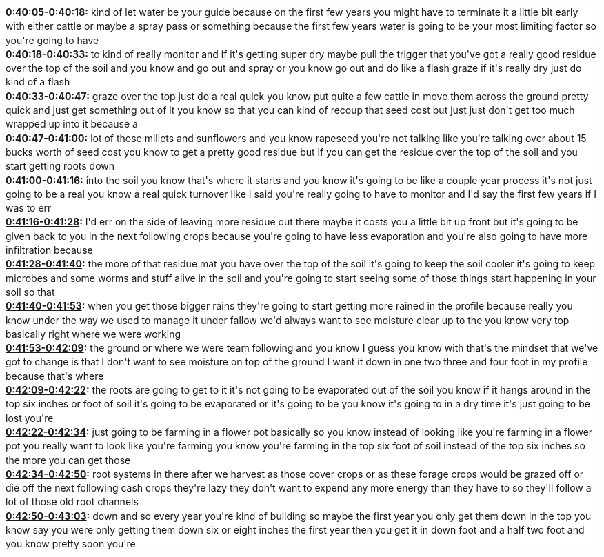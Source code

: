 **[0:40:05-0:40:18](https://anchor.fm/ranching-reboot/episodes/25-Michael-Thompson-Stop-Farming-in-a-Flower-Pot-e15l0b8#t=0:40:05):**  kind of let water be your guide because on the first few years you might have to terminate  it a little bit early with either cattle or maybe a spray pass or something because the  first few years water is going to be your most limiting factor so you're going to have  
**[0:40:18-0:40:33](https://anchor.fm/ranching-reboot/episodes/25-Michael-Thompson-Stop-Farming-in-a-Flower-Pot-e15l0b8#t=0:40:18):**  to kind of really monitor and if it's getting super dry maybe pull the trigger that you've  got a really good residue over the top of the soil and you know and go out and spray  or you know go out and do like a flash graze if it's really dry just do kind of a flash  
**[0:40:33-0:40:47](https://anchor.fm/ranching-reboot/episodes/25-Michael-Thompson-Stop-Farming-in-a-Flower-Pot-e15l0b8#t=0:40:33):**  graze over the top just do a real quick you know put quite a few cattle in move them across  the ground pretty quick and just get something out of it you know so that you can kind of  recoup that seed cost but just just don't get too much wrapped up into it because a  
**[0:40:47-0:41:00](https://anchor.fm/ranching-reboot/episodes/25-Michael-Thompson-Stop-Farming-in-a-Flower-Pot-e15l0b8#t=0:40:47):**  lot of those millets and sunflowers and you know rapeseed you're not talking like you're  talking over about 15 bucks worth of seed cost you know to get a pretty good residue  but if you can get the residue over the top of the soil and you start getting roots down  
**[0:41:00-0:41:16](https://anchor.fm/ranching-reboot/episodes/25-Michael-Thompson-Stop-Farming-in-a-Flower-Pot-e15l0b8#t=0:41:00):**  into the soil you know that's where it starts and you know it's going to be like a couple  year process it's not just going to be a real you know a real quick turnover like I said  you're really going to have to monitor and I'd say the first few years if I was to err  
**[0:41:16-0:41:28](https://anchor.fm/ranching-reboot/episodes/25-Michael-Thompson-Stop-Farming-in-a-Flower-Pot-e15l0b8#t=0:41:16):**  I'd err on the side of leaving more residue out there maybe it costs you a little bit  up front but it's going to be given back to you in the next following crops because you're  going to have less evaporation and you're also going to have more infiltration because  
**[0:41:28-0:41:40](https://anchor.fm/ranching-reboot/episodes/25-Michael-Thompson-Stop-Farming-in-a-Flower-Pot-e15l0b8#t=0:41:28):**  the more of that residue mat you have over the top of the soil it's going to keep the  soil cooler it's going to keep microbes and some worms and stuff alive in the soil and  you're going to start seeing some of those things start happening in your soil so that  
**[0:41:40-0:41:53](https://anchor.fm/ranching-reboot/episodes/25-Michael-Thompson-Stop-Farming-in-a-Flower-Pot-e15l0b8#t=0:41:40):**  when you get those bigger rains they're going to start getting more rained in the profile  because really you know under the way we used to manage it under fallow we'd always want  to see moisture clear up to the you know very top basically right where we were working  
**[0:41:53-0:42:09](https://anchor.fm/ranching-reboot/episodes/25-Michael-Thompson-Stop-Farming-in-a-Flower-Pot-e15l0b8#t=0:41:53):**  the ground or where we were team following and you know I guess you know with that's  the mindset that we've got to change is that I don't want to see moisture on top of the  ground I want it down in one two three and four foot in my profile because that's where  
**[0:42:09-0:42:22](https://anchor.fm/ranching-reboot/episodes/25-Michael-Thompson-Stop-Farming-in-a-Flower-Pot-e15l0b8#t=0:42:09):**  the roots are going to get to it it's not going to be evaporated out of the soil you  know if it hangs around in the top six inches or foot of soil it's going to be evaporated  or it's going to be you know it's going to in a dry time it's just going to be lost you're  
**[0:42:22-0:42:34](https://anchor.fm/ranching-reboot/episodes/25-Michael-Thompson-Stop-Farming-in-a-Flower-Pot-e15l0b8#t=0:42:22):**  just going to be farming in a flower pot basically so you know instead of looking like you're  farming in a flower pot you really want to look like you're farming you know you're farming  in the top six foot of soil instead of the top six inches so the more you can get those  
**[0:42:34-0:42:50](https://anchor.fm/ranching-reboot/episodes/25-Michael-Thompson-Stop-Farming-in-a-Flower-Pot-e15l0b8#t=0:42:34):**  root systems in there after we harvest as those cover crops or as these forage crops  would be grazed off or die off the next following cash crops they're lazy they don't want to  expend any more energy than they have to so they'll follow a lot of those old root channels  
**[0:42:50-0:43:03](https://anchor.fm/ranching-reboot/episodes/25-Michael-Thompson-Stop-Farming-in-a-Flower-Pot-e15l0b8#t=0:42:50):**  down and so every year you're kind of building so maybe the first year you only get them  down in the top you know say you were only getting them down six or eight inches the  first year then you get it in down foot and a half two foot and you know pretty soon you're  
